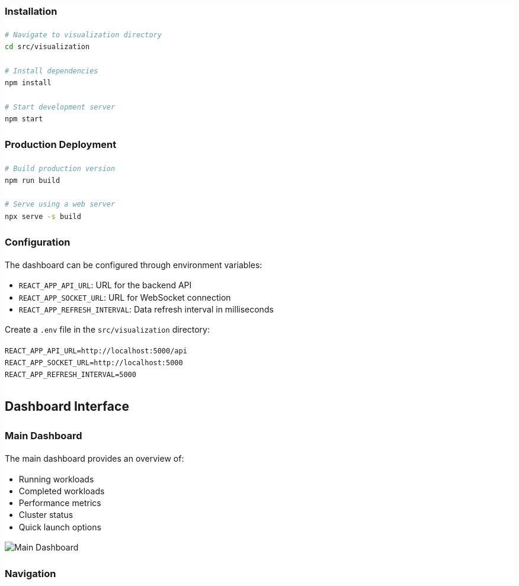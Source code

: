 ### Installation

```bash
# Navigate to visualization directory
cd src/visualization

# Install dependencies
npm install

# Start development server
npm start
```

### Production Deployment

```bash
# Build production version
npm run build

# Serve using a web server
npx serve -s build
```

### Configuration

The dashboard can be configured through environment variables:

- `REACT_APP_API_URL`: URL for the backend API
- `REACT_APP_SOCKET_URL`: URL for WebSocket connection
- `REACT_APP_REFRESH_INTERVAL`: Data refresh interval in milliseconds

Create a `.env` file in the `src/visualization` directory:

```
REACT_APP_API_URL=http://localhost:5000/api
REACT_APP_SOCKET_URL=http://localhost:5000
REACT_APP_REFRESH_INTERVAL=5000
```

## Dashboard Interface

### Main Dashboard

The main dashboard provides an overview of:
- Running workloads
- Completed workloads
- Performance metrics
- Cluster status
- Quick launch options

![Main Dashboard](images/main-dashboard.png)

### Navigation
